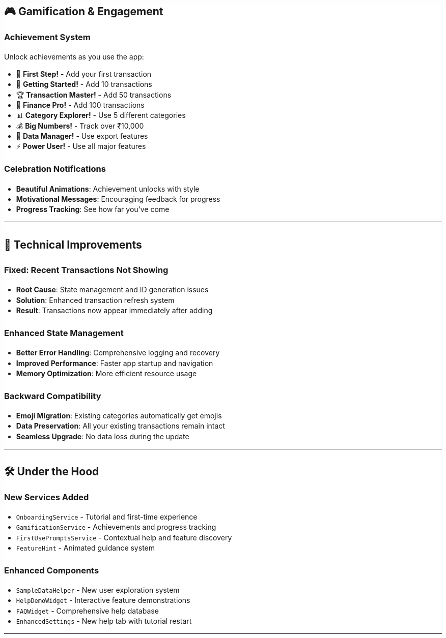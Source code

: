 
## 🎮 Gamification & Engagement

### **Achievement System**
Unlock achievements as you use the app:
- 🎉 **First Step!** - Add your first transaction
- 💪 **Getting Started!** - Add 10 transactions
- 🏆 **Transaction Master!** - Add 50 transactions
- 🌟 **Finance Pro!** - Add 100 transactions
- 📊 **Category Explorer!** - Use 5 different categories
- 💰 **Big Numbers!** - Track over ₹10,000
- 💾 **Data Manager!** - Use export features
- ⚡ **Power User!** - Use all major features

### **Celebration Notifications**
- **Beautiful Animations**: Achievement unlocks with style
- **Motivational Messages**: Encouraging feedback for progress
- **Progress Tracking**: See how far you've come

---

## 🔧 Technical Improvements

### **Fixed: Recent Transactions Not Showing**
- **Root Cause**: State management and ID generation issues
- **Solution**: Enhanced transaction refresh system
- **Result**: Transactions now appear immediately after adding

### **Enhanced State Management**
- **Better Error Handling**: Comprehensive logging and recovery
- **Improved Performance**: Faster app startup and navigation
- **Memory Optimization**: More efficient resource usage

### **Backward Compatibility**
- **Emoji Migration**: Existing categories automatically get emojis
- **Data Preservation**: All your existing transactions remain intact
- **Seamless Upgrade**: No data loss during the update

---

## 🛠️ Under the Hood

### **New Services Added**
- `OnboardingService` - Tutorial and first-time experience
- `GamificationService` - Achievements and progress tracking
- `FirstUsePromptsService` - Contextual help and feature discovery
- `FeatureHint` - Animated guidance system

### **Enhanced Components**
- `SampleDataHelper` - New user exploration system
- `HelpDemoWidget` - Interactive feature demonstrations
- `FAQWidget` - Comprehensive help database
- `EnhancedSettings` - New help tab with tutorial restart

---